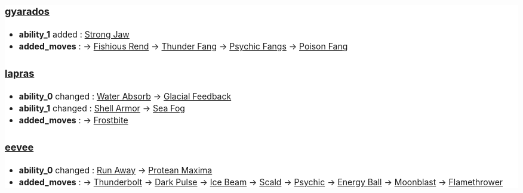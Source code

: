 ### <a href="https://dex.showdowndav.dynv6.net/pokemon/gyarados">gyarados</a>
- **ability_1** added : <a href="https://dex.showdowndav.dynv6.net/abilities/strongjaw" title="This Pokemon's bite-based attacks have 1.5x power. Bug Bite is not boosted.">Strong Jaw</a>
- **added_moves** :
  -> <a href="https://dex.showdowndav.dynv6.net/moves/fishiousrend" title="Power doubles if user moves before the target.">Fishious Rend</a>
  -> <a href="https://dex.showdowndav.dynv6.net/moves/thunderfang" title="10% chance to paralyze. 10% chance to flinch.">Thunder Fang</a>
  -> <a href="https://dex.showdowndav.dynv6.net/moves/psychicfangs" title="Destroys screens, unless the target is immune.">Psychic Fangs</a>
  -> <a href="https://dex.showdowndav.dynv6.net/moves/poisonfang" title="50% chance to badly poison the target.">Poison Fang</a>

### <a href="https://dex.showdowndav.dynv6.net/pokemon/lapras">lapras</a>
- **ability_0** changed : <a href="https://dex.showdowndav.dynv6.net/abilities/waterabsorb" title="This Pokemon heals 1/4 of its max HP when hit by Water moves; Water immunity.">Water Absorb</a> → <a href="https://dex.showdowndav.dynv6.net/abilities/glacialfeedback" title="Freezes the opponent when damaged by a Water-type move.">Glacial Feedback</a>
- **ability_1** changed : <a href="https://dex.showdowndav.dynv6.net/abilities/shellarmor" title="This Pokemon cannot be struck by a critical hit.">Shell Armor</a> → <a href="https://dex.showdowndav.dynv6.net/abilities/seafog" title="On switch-in, this Pokemon resets the stat stages of opposing Pokemon to 0.">Sea Fog</a>
- **added_moves** :
  -> <a href="https://dex.showdowndav.dynv6.net/moves/frostbite" title="Freezes the target.">Frostbite</a>

### <a href="https://dex.showdowndav.dynv6.net/pokemon/eevee">eevee</a>
- **ability_0** changed : <a href="https://dex.showdowndav.dynv6.net/abilities/runaway" title="No competitive use.">Run Away</a> → <a href="https://dex.showdowndav.dynv6.net/abilities/proteanmaxima" title="Based on the type of move used, this Pokemon transforms into one of the Eeveelutions.">Protean Maxima</a>
- **added_moves** :
  -> <a href="https://dex.showdowndav.dynv6.net/moves/thunderbolt" title="10% chance to paralyze the target.">Thunderbolt</a>
  -> <a href="https://dex.showdowndav.dynv6.net/moves/darkpulse" title="20% chance to make the target flinch.">Dark Pulse</a>
  -> <a href="https://dex.showdowndav.dynv6.net/moves/icebeam" title="10% chance to freeze the target.">Ice Beam</a>
  -> <a href="https://dex.showdowndav.dynv6.net/moves/scald" title="30% chance to burn the target. Thaws target.">Scald</a>
  -> <a href="https://dex.showdowndav.dynv6.net/moves/psychic" title="10% chance to lower the target's Sp. Def by 1.">Psychic</a>
  -> <a href="https://dex.showdowndav.dynv6.net/moves/energyball" title="10% chance to lower the target's Sp. Def by 1.">Energy Ball</a>
  -> <a href="https://dex.showdowndav.dynv6.net/moves/moonblast" title="30% chance to lower the target's Sp. Atk by 1.">Moonblast</a>
  -> <a href="https://dex.showdowndav.dynv6.net/moves/flamethrower" title="10% chance to burn the target.">Flamethrower</a>
